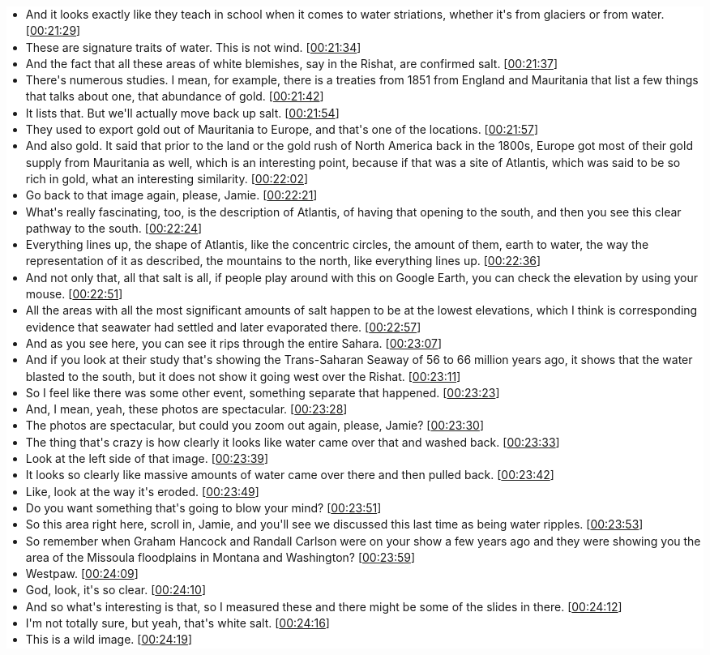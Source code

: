 *  And it looks exactly like they teach in school when it comes to water striations, whether it's from glaciers or from water. [[00:21:29](https://www.youtube.com/watch?v=xBekFQbwAGk&t=1289.0s)]
*  These are signature traits of water. This is not wind. [[00:21:34](https://www.youtube.com/watch?v=xBekFQbwAGk&t=1294.0s)]
*  And the fact that all these areas of white blemishes, say in the Rishat, are confirmed salt. [[00:21:37](https://www.youtube.com/watch?v=xBekFQbwAGk&t=1297.0s)]
*  There's numerous studies. I mean, for example, there is a treaties from 1851 from England and Mauritania that list a few things that talks about one, that abundance of gold. [[00:21:42](https://www.youtube.com/watch?v=xBekFQbwAGk&t=1302.0s)]
*  It lists that. But we'll actually move back up salt. [[00:21:54](https://www.youtube.com/watch?v=xBekFQbwAGk&t=1314.0s)]
*  They used to export gold out of Mauritania to Europe, and that's one of the locations. [[00:21:57](https://www.youtube.com/watch?v=xBekFQbwAGk&t=1317.0s)]
*  And also gold. It said that prior to the land or the gold rush of North America back in the 1800s, Europe got most of their gold supply from Mauritania as well, which is an interesting point, because if that was a site of Atlantis, which was said to be so rich in gold, what an interesting similarity. [[00:22:02](https://www.youtube.com/watch?v=xBekFQbwAGk&t=1322.0s)]
*  Go back to that image again, please, Jamie. [[00:22:21](https://www.youtube.com/watch?v=xBekFQbwAGk&t=1341.0s)]
*  What's really fascinating, too, is the description of Atlantis, of having that opening to the south, and then you see this clear pathway to the south. [[00:22:24](https://www.youtube.com/watch?v=xBekFQbwAGk&t=1344.0s)]
*  Everything lines up, the shape of Atlantis, like the concentric circles, the amount of them, earth to water, the way the representation of it as described, the mountains to the north, like everything lines up. [[00:22:36](https://www.youtube.com/watch?v=xBekFQbwAGk&t=1356.0s)]
*  And not only that, all that salt is all, if people play around with this on Google Earth, you can check the elevation by using your mouse. [[00:22:51](https://www.youtube.com/watch?v=xBekFQbwAGk&t=1371.0s)]
*  All the areas with all the most significant amounts of salt happen to be at the lowest elevations, which I think is corresponding evidence that seawater had settled and later evaporated there. [[00:22:57](https://www.youtube.com/watch?v=xBekFQbwAGk&t=1377.0s)]
*  And as you see here, you can see it rips through the entire Sahara. [[00:23:07](https://www.youtube.com/watch?v=xBekFQbwAGk&t=1387.0s)]
*  And if you look at their study that's showing the Trans-Saharan Seaway of 56 to 66 million years ago, it shows that the water blasted to the south, but it does not show it going west over the Rishat. [[00:23:11](https://www.youtube.com/watch?v=xBekFQbwAGk&t=1391.0s)]
*  So I feel like there was some other event, something separate that happened. [[00:23:23](https://www.youtube.com/watch?v=xBekFQbwAGk&t=1403.0s)]
*  And, I mean, yeah, these photos are spectacular. [[00:23:28](https://www.youtube.com/watch?v=xBekFQbwAGk&t=1408.0s)]
*  The photos are spectacular, but could you zoom out again, please, Jamie? [[00:23:30](https://www.youtube.com/watch?v=xBekFQbwAGk&t=1410.0s)]
*  The thing that's crazy is how clearly it looks like water came over that and washed back. [[00:23:33](https://www.youtube.com/watch?v=xBekFQbwAGk&t=1413.0s)]
*  Look at the left side of that image. [[00:23:39](https://www.youtube.com/watch?v=xBekFQbwAGk&t=1419.0s)]
*  It looks so clearly like massive amounts of water came over there and then pulled back. [[00:23:42](https://www.youtube.com/watch?v=xBekFQbwAGk&t=1422.0s)]
*  Like, look at the way it's eroded. [[00:23:49](https://www.youtube.com/watch?v=xBekFQbwAGk&t=1429.0s)]
*  Do you want something that's going to blow your mind? [[00:23:51](https://www.youtube.com/watch?v=xBekFQbwAGk&t=1431.0s)]
*  So this area right here, scroll in, Jamie, and you'll see we discussed this last time as being water ripples. [[00:23:53](https://www.youtube.com/watch?v=xBekFQbwAGk&t=1433.0s)]
*  So remember when Graham Hancock and Randall Carlson were on your show a few years ago and they were showing you the area of the Missoula floodplains in Montana and Washington? [[00:23:59](https://www.youtube.com/watch?v=xBekFQbwAGk&t=1439.0s)]
*  Westpaw. [[00:24:09](https://www.youtube.com/watch?v=xBekFQbwAGk&t=1449.0s)]
*  God, look, it's so clear. [[00:24:10](https://www.youtube.com/watch?v=xBekFQbwAGk&t=1450.0s)]
*  And so what's interesting is that, so I measured these and there might be some of the slides in there. [[00:24:12](https://www.youtube.com/watch?v=xBekFQbwAGk&t=1452.0s)]
*  I'm not totally sure, but yeah, that's white salt. [[00:24:16](https://www.youtube.com/watch?v=xBekFQbwAGk&t=1456.0s)]
*  This is a wild image. [[00:24:19](https://www.youtube.com/watch?v=xBekFQbwAGk&t=1459.0s)]
